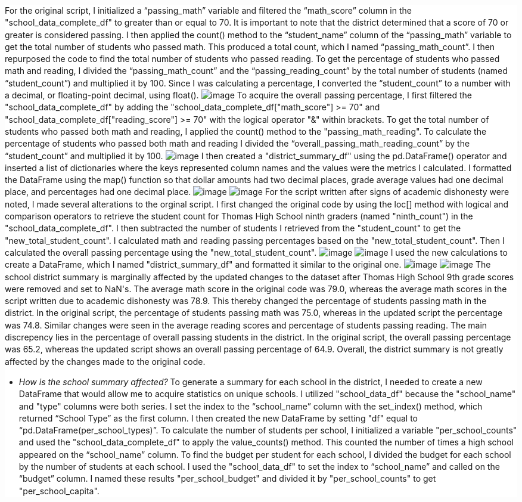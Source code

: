 For the original script, I initialized a “passing_math” variable and filtered the “math_score” column in the "school_data_complete_df" to greater than or equal to 70. It is important to note that the district determined that a score of 70 or greater is considered passing. I then applied the count() method to the “student_name” column of the “passing_math” variable to get the total number of students who passed math. This produced a total count, which I named “passing_math_count”. I then repurposed the code to find the total number of students who passed reading. To get the percentage of students who passed math and reading, I divided the “passing_math_count” and the “passing_reading_count” by the total number of students (named “student_count”) and multiplied it by 100. Since I was calculating a percentage, I converted the “student_count” to a number with a decimal, or floating-point decimal, using float().
![image](https://user-images.githubusercontent.com/106560739/177844490-f2a20906-03e4-4912-bef6-e1df94238546.png)
To acquire the overall passing percentage, I first filtered the "school_data_complete_df" by adding the "school_data_complete_df["math_score"] >= 70" and "school_data_complete_df["reading_score"] >= 70" with the logical operator "&" within brackets. To get the total number of students who passed both math and reading, I applied the count() method to the "passing_math_reading". To calculate the percentage of students who passed both math and reading I divided the “overall_passing_math_reading_count” by the “student_count” and multiplied it by 100. 
![image](https://user-images.githubusercontent.com/106560739/177844660-94c9b40b-ec39-4648-9d6a-4bb9fefbcea4.png)
I then created a "district_summary_df" using the pd.DataFrame() operator and inserted a list of dictionaries where the keys represented column names and the values were the metrics I calculated. I formatted the DataFrame using the map() function so that dollar amounts had two decimal places, grade average values had one decimal place, and percentages had one decimal place. 
![image](https://user-images.githubusercontent.com/106560739/177844793-cd5863a2-6eb5-4c5a-8cc2-6937ca5f37dc.png)
![image](https://user-images.githubusercontent.com/106560739/177844848-8c2a35ee-3d84-4796-8af2-5f67bcc92ed7.png)
For the script written after signs of academic dishonesty were noted, I made several alterations to the orginal script. I first changed the original code by using the loc[] method with logical and comparison operators to retrieve the student count for Thomas High School ninth graders (named "ninth_count") in the "school_data_complete_df". I then subtracted the number of students I retrieved from the "student_count" to get the "new_total_student_count". I calculated math and reading passing percentages based on the "new_total_student_count". Then I calculated the overall passing percentage using the "new_total_student_count".
![image](https://user-images.githubusercontent.com/106560739/177845553-3dcb311c-be16-49cb-be22-e0b359b3111b.png)
![image](https://user-images.githubusercontent.com/106560739/177845580-fd08c896-6589-4a11-904b-309f516fe73e.png)
I used the new calculations to create a DataFrame, which I named "district_summary_df" and formatted it similar to the original one. 
![image](https://user-images.githubusercontent.com/106560739/177845851-917fe453-7175-4e25-864e-662a8dcb558d.png)
![image](https://user-images.githubusercontent.com/106560739/177845904-91500727-d417-46a0-9605-1356067a2515.png)
The school district summary is marginally affected by the updated changes to the dataset after Thomas High School 9th grade scores were removed and set to NaN's. The average math score in the original code was 79.0, whereas the average math scores in the script written due to academic dishonesty was 78.9. This thereby changed the percentage of students passing math in the district. In the original script, the percentage of students passing math was 75.0, whereas in the updated script the percentage was 74.8. Similar changes were seen in the average reading scores and percentage of students passing reading. The main discrepency lies in the percentage of overall passing students in the district. In the original script, the overall passing percentage was 65.2, whereas the updated script shows an overall passing percentage of 64.9. Overall, the district summary is not greatly affected by the changes made to the original code.
* _How is the school summary affected?_
To generate a summary for each school in the district, I needed to create a new DataFrame that would allow me to acquire statistics on unique schools. I utilized "school_data_df" because the "school_name" and "type" columns were both series. I set the index to the “school_name” column with the set_index() method, which returned “School Type” as the first column. I then created the new DataFrame by setting "df" equal to “pd.DataFrame(per_school_types)”. To calculate the number of students per school, I initialized a variable "per_school_counts" and used the "school_data_complete_df" to apply the value_counts() method. This counted the number of times a high school appeared on the “school_name” column. To find the budget per student for each school, I divided the budget for each school by the number of students at each school. I used the "school_data_df" to set the index to “school_name” and called on the “budget” column. I named these results "per_school_budget" and divided it by "per_school_counts" to get "per_school_capita". 
